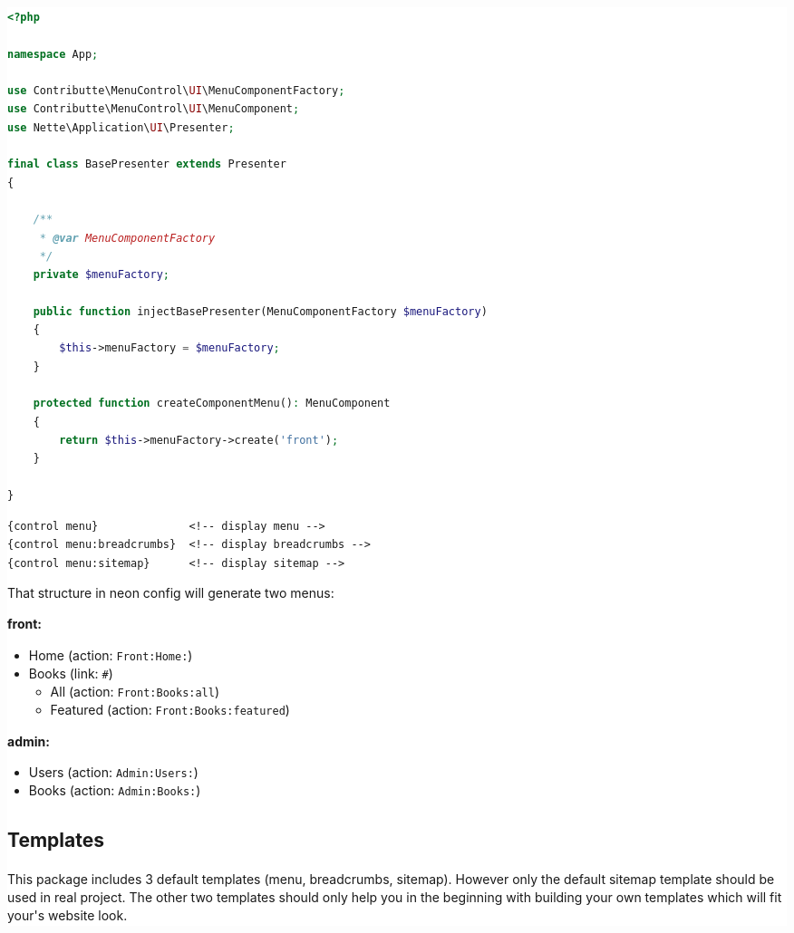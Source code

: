 ```php
<?php

namespace App;

use Contributte\MenuControl\UI\MenuComponentFactory;
use Contributte\MenuControl\UI\MenuComponent;
use Nette\Application\UI\Presenter;

final class BasePresenter extends Presenter
{

	/**
	 * @var MenuComponentFactory
	 */
	private $menuFactory;

	public function injectBasePresenter(MenuComponentFactory $menuFactory)
	{
		$this->menuFactory = $menuFactory;
	}

	protected function createComponentMenu(): MenuComponent
	{
		return $this->menuFactory->create('front');
	}

}
```

```latte
{control menu}              <!-- display menu -->
{control menu:breadcrumbs}  <!-- display breadcrumbs -->
{control menu:sitemap}      <!-- display sitemap -->
```

That structure in neon config will generate two menus:

**front:**

* Home (action: `Front:Home:`)
* Books (link: `#`)
	+ All (action: `Front:Books:all`)
	+ Featured (action: `Front:Books:featured`)
	
**admin:**

* Users (action: `Admin:Users:`)
* Books (action: `Admin:Books:`)

## Templates

This package includes 3 default templates (menu, breadcrumbs, sitemap). However only the default sitemap template 
should be used in real project. The other two templates should only help you in the beginning with building your own 
templates which will fit your's website look.
